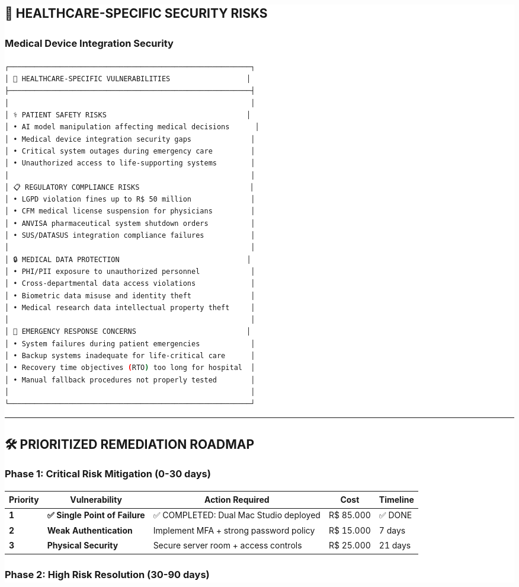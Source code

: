 ## 🏥 HEALTHCARE-SPECIFIC SECURITY RISKS

### **Medical Device Integration Security**

```sh
┌─────────────────────────────────────────────────────────┐
│ 🏥 HEALTHCARE-SPECIFIC VULNERABILITIES                  │
├─────────────────────────────────────────────────────────┤
│                                                         │
│ ⚕️ PATIENT SAFETY RISKS                                 │
│ • AI model manipulation affecting medical decisions      │
│ • Medical device integration security gaps              │
│ • Critical system outages during emergency care         │
│ • Unauthorized access to life-supporting systems        │
│                                                         │
│ 📋 REGULATORY COMPLIANCE RISKS                          │
│ • LGPD violation fines up to R$ 50 million              │
│ • CFM medical license suspension for physicians         │
│ • ANVISA pharmaceutical system shutdown orders          │
│ • SUS/DATASUS integration compliance failures           │
│                                                         │
│ 🔒 MEDICAL DATA PROTECTION                              │
│ • PHI/PII exposure to unauthorized personnel            │
│ • Cross-departmental data access violations             │
│ • Biometric data misuse and identity theft              │
│ • Medical research data intellectual property theft     │
│                                                         │
│ 🚨 EMERGENCY RESPONSE CONCERNS                          │
│ • System failures during patient emergencies            │
│ • Backup systems inadequate for life-critical care      │
│ • Recovery time objectives (RTO) too long for hospital  │
│ • Manual fallback procedures not properly tested        │
│                                                         │
└─────────────────────────────────────────────────────────┘
```

---

## 🛠️ PRIORITIZED REMEDIATION ROADMAP

### **Phase 1: Critical Risk Mitigation (0-30 days)**

| **Priority** | **Vulnerability** | **Action Required** | **Cost** | **Timeline** |
|--------------|-------------------|-------------------|----------|--------------|
| **1** | **✅ Single Point of Failure** | ✅ COMPLETED: Dual Mac Studio deployed | R$ 85.000 | ✅ DONE |
| **2** | **Weak Authentication** | Implement MFA + strong password policy | R$ 15.000 | 7 days |
| **3** | **Physical Security** | Secure server room + access controls | R$ 25.000 | 21 days |

### **Phase 2: High Risk Resolution (30-90 days)**
